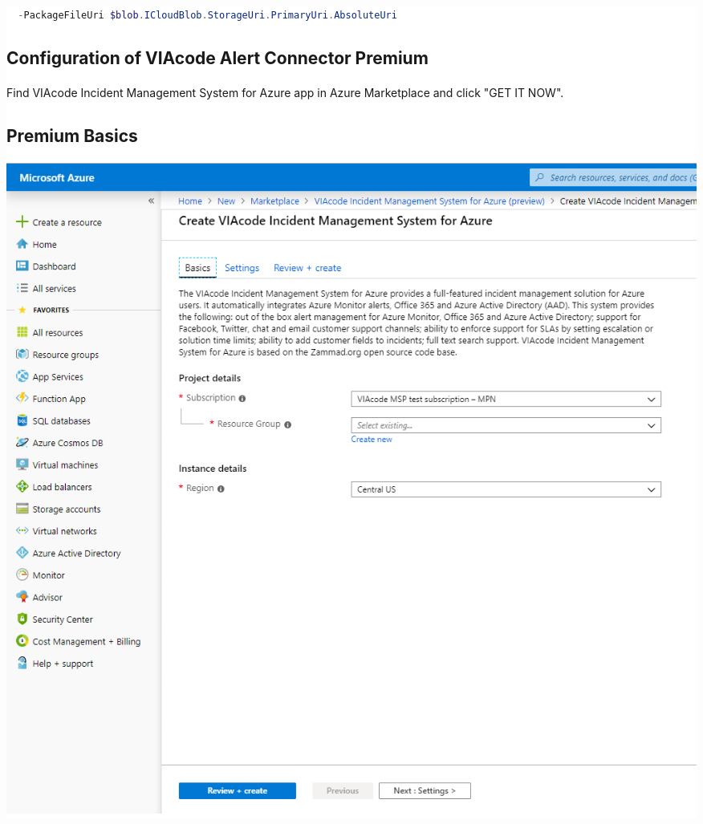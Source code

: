 ```powershell
  -PackageFileUri $blob.ICloudBlob.StorageUri.PrimaryUri.AbsoluteUri  
```

## Configuration of VIAcode Alert Connector Premium

Find VIAcode Incident Management System for Azure app in Azure Marketplace and click "GET IT NOW".

## Premium Basics

![Basics](./media/Premium&#32;basics.png)
